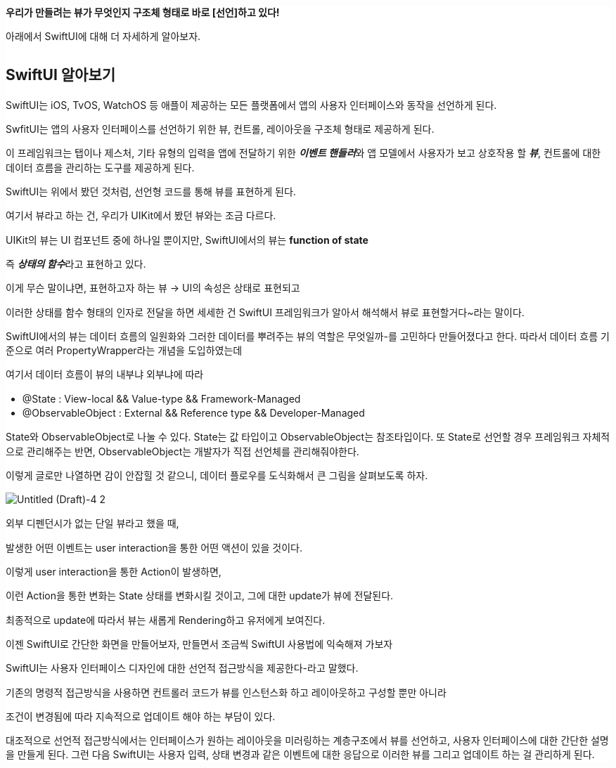 **우리가 만들려는 뷰가 무엇인지 구조체 형태로 바로 [선언]하고 있다!**

아래에서 SwiftUI에 대해 더 자세하게 알아보자.

## SwiftUI 알아보기

SwiftUI는 iOS, TvOS, WatchOS 등 애플이 제공하는 모든 플랫폼에서 앱의 사용자 인터페이스와 동작을 선언하게 된다. 

SwfitUI는 앱의 사용자 인터페이스를 선언하기 위한 뷰, 컨트롤, 레이아웃을 구조체 형태로 제공하게 된다.

이 프레임워크는 탭이나 제스처, 기타 유형의 입력을 앱에 전달하기 위한 ***이벤트 핸들러***와 앱 모델에서 사용자가 보고 상호작용 할 ***뷰***, 컨트롤에 대한 데이터 흐름을 관리하는 도구를 제공하게 된다.

SwiftUI는 위에서 봤던 것처럼, 선언형 코드를 통해 뷰를 표현하게 된다.

여기서 뷰라고 하는 건, 우리가 UIKit에서 봤던 뷰와는 조금 다르다.

UIKit의 뷰는 UI 컴포넌트 중에 하나일 뿐이지만, SwiftUI에서의 뷰는 **function of state**

즉 ***상태의 함수***라고 표현하고 있다.

이게 무슨 말이냐면, 표현하고자 하는 뷰 → UI의 속성은 상태로 표현되고

이러한 상태를 함수 형태의 인자로 전달을 하면 세세한 건 SwiftUI 프레임워크가 알아서 해석해서 뷰로 표현할거다~라는 말이다.

SwiftUI에서의 뷰는 데이터 흐름의 일원화와 그러한 데이터를 뿌려주는 뷰의 역할은 무엇일까-를 고민하다 만들어졌다고 한다. 따라서 데이터 흐름 기준으로 여러 PropertyWrapper라는 개념을 도입하였는데

여기서 데이터 흐름이 뷰의 내부냐 외부냐에 따라

- @State : View-local  &&  Value-type && Framework-Managed
- @ObservableObject : External  &&  Reference type && Developer-Managed

State와 ObservableObject로 나눌 수 있다. State는 값 타입이고 ObservableObject는 참조타입이다. 또 State로 선언할 경우 프레임워크 자체적으로 관리해주는 반면, ObservableObject는 개발자가 직접 선언체를 관리해줘야한다.

이렇게 글로만 나열하면 감이 안잡힐 것 같으니, 데이터 플로우를 도식화해서 큰 그림을 살펴보도록 하자.

![Untitled (Draft)-4 2](https://github.com/jinyongyun/MyAssets_Control_APP/assets/102133961/9f9a2c97-f78c-4812-8d01-0387e12b8b08)


외부 디펜던시가 없는 단일 뷰라고 했을 때, 

발생한 어떤 이벤트는 user interaction을 통한 어떤 액션이 있을 것이다.

이렇게 user interaction을 통한 Action이 발생하면, 

이런 Action을 통한 변화는 State 상태를 변화시킬 것이고, 그에 대한 update가 뷰에 전달된다.

최종적으로 update에 따라서 뷰는 새롭게 Rendering하고 유저에게 보여진다.

이젠 SwiftUI로 간단한 화면을 만들어보자, 만들면서 조금씩 SwiftUI 사용법에 익숙해져 가보자

SwiftUI는 사용자 인터페이스 디자인에 대한 선언적 접근방식을 제공한다-라고 말했다.

기존의 명령적 접근방식을 사용하면 컨트롤러 코드가 뷰를 인스턴스화 하고 레이아웃하고 구성할 뿐만 아니라 

조건이 변경됨에 따라 지속적으로 업데이트 해야 하는 부담이 있다.

대조적으로 선언적 접근방식에서는 인터페이스가 원하는 레이아웃을 미러링하는 계층구조에서 뷰를 선언하고, 사용자 인터페이스에 대한 간단한 설명을 만들게 된다. 그런 다음 SwiftUI는 사용자 입력, 상태 변경과 같은 이벤트에 대한 응답으로 이러한 뷰를 그리고 업데이트 하는 걸 관리하게 된다. 
